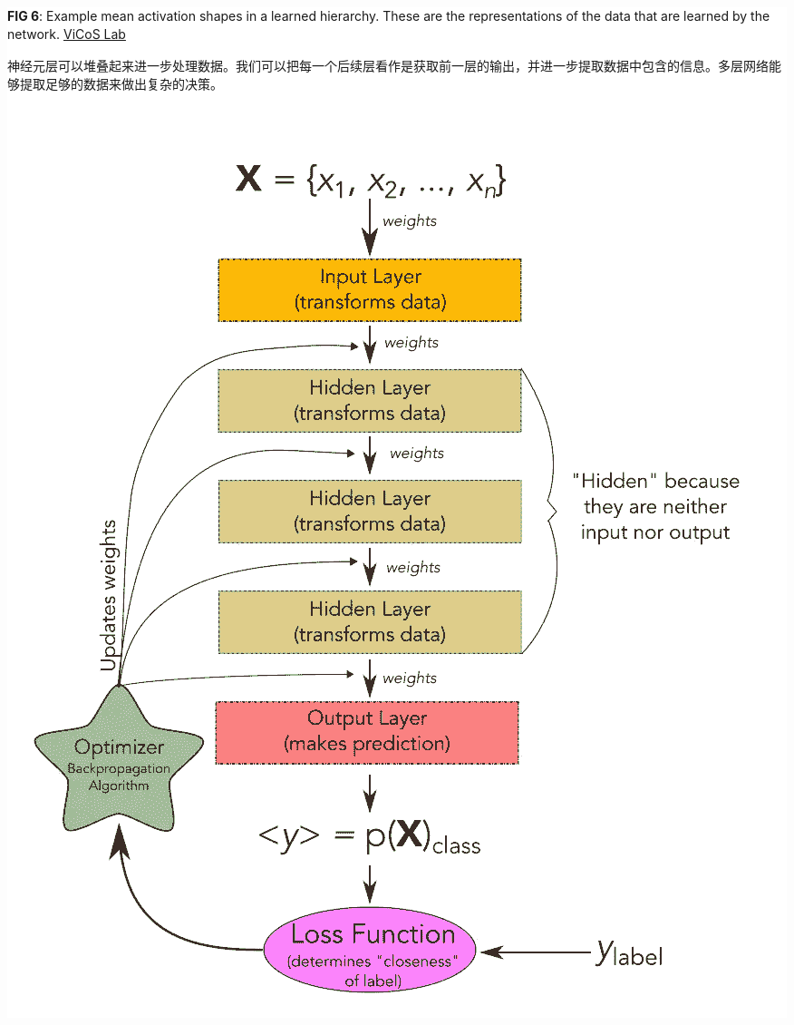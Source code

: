**FIG 6**: Example mean activation shapes in a learned hierarchy. These are the representations of the data that are learned by the network. [ViCoS Lab](http://www.bmva.org/bmvc/2009/Papers/Paper443/Paper443.html)

神经元层可以堆叠起来进一步处理数据。我们可以把每一个后续层看作是获取前一层的输出，并进一步提取数据中包含的信息。多层网络能够提取足够的数据来做出复杂的决策。

![](img/752a5c4e0d607ae2ab0eb34a79801f6f.png)
